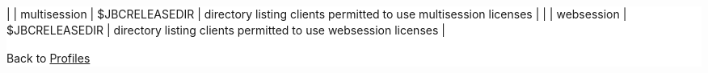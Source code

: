 |     | multisession               | $JBCRELEASEDIR                                | directory listing clients permitted to use multisession licenses |
|     | websession                 | $JBCRELEASEDIR                                | directory listing clients permitted to use websession licenses   |

Back to [Profiles](./../README.md)

<PageFooter />
